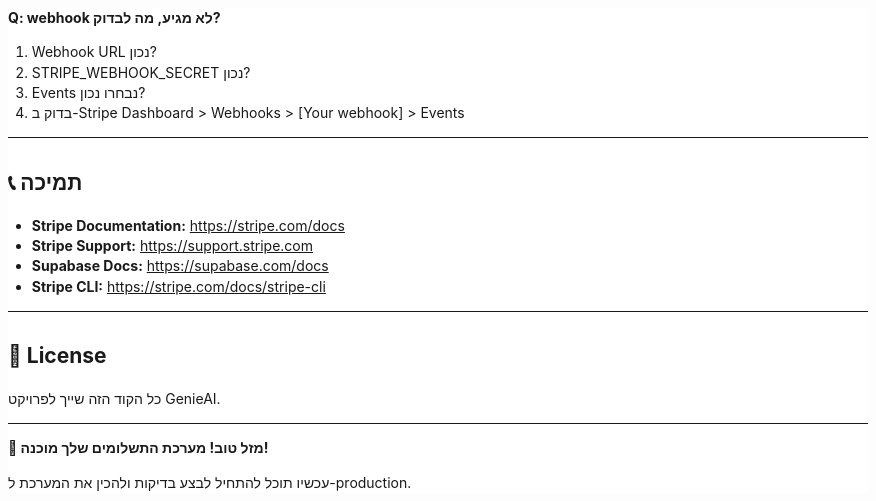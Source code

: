 **Q: webhook לא מגיע, מה לבדוק?**  
1. Webhook URL נכון?
2. STRIPE_WEBHOOK_SECRET נכון?
3. Events נבחרו נכון?
4. בדוק ב-Stripe Dashboard > Webhooks > [Your webhook] > Events

---

## 📞 תמיכה

- **Stripe Documentation:** https://stripe.com/docs
- **Stripe Support:** https://support.stripe.com
- **Supabase Docs:** https://supabase.com/docs
- **Stripe CLI:** https://stripe.com/docs/stripe-cli

---

## 📝 License

כל הקוד הזה שייך לפרויקט GenieAI.

---

**🎉 מזל טוב! מערכת התשלומים שלך מוכנה!**

עכשיו תוכל להתחיל לבצע בדיקות ולהכין את המערכת ל-production.

